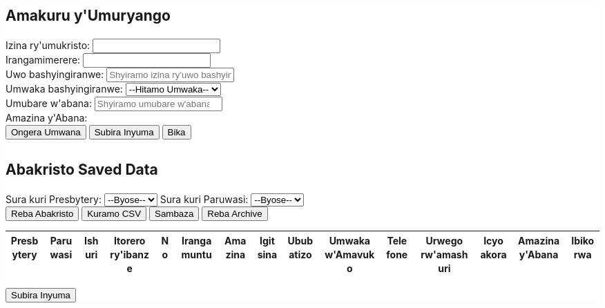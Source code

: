 
<div id="familyInfoPage" class="hidden">
<h2>Amakuru y'Umuryango</h2>
<div class="form-container">
<form id="familyForm">
<label>Izina ry'umukristo:</label>
<input type="text" id="familyName" readonly><br>
<label>Irangamimerere:</label>
<input type="text" id="familyMaritalStatus" readonly><br>
<label>Uwo bashyingiranwe:</label>
<input type="text" placeholder="Shyiramo izina ry'uwo bashyingiranwe" id="spouseInput" aria-label="Izina ry'uwo bashyingiranwe"><br>
<label>Umwaka bashyingiranwe:</label>
<select id="marriageYearSelect" aria-label="Hitamo umwaka bashyingiranwe"><option value="">--Hitamo Umwaka--</option></select><br>
<label>Umubare w'abana:</label>
<input type="number" placeholder="Shyiramo umubare w'abana" id="childrenInput" min="0" aria-label="Umubare w'abana"><br>
<div id="childrenNamesContainer">
  <label>Amazina y'Abana:</label><br>
  
</div>
<button type="button" id="addChildName" aria-label="Ongera Izina ry'Umwana">Ongera Umwana</button>
<button type="button" id="backToDataFromFamily" aria-label="Subira ku Abakristo Data">Subira Inyuma</button>
<button type="submit" aria-label="Bika Amakuru y'Umuryango">Bika</button>
</form>
</div>
</div>


<div id="dataPage" class="hidden">
<h2>Abakristo Saved Data</h2>
<label class="filter-label">Sura kuri Presbytery:</label>
<select id="filterPresby" aria-label="Sura kuri Presbytery"><option value="">--Byose--</option></select>
<label class="filter-label">Sura kuri Paruwasi:</label>
<select id="filterParish" aria-label="Sura kuri Paruwasi"><option value="">--Byose--</option></select><br>
<button id="toggleView" aria-label="Reba Abakristo">Reba Abakristo</button>
<button id="downloadCSV" aria-label="Kuramo CSV">Kuramo CSV</button>
<button id="shareData" aria-label="Sambaza Amakuru">Sambaza</button>
<button id="openArchiveBtn" aria-label="Reba Archive">Reba Archive</button>

<div id="chartContainer">
<canvas id="memberChart"></canvas>
</div>

<div id="memberListContainer" class="hidden">
<table id="memberTable">
<thead>
<tr>
<th>Presbytery</th><th>Paruwasi</th><th>Ishuri</th>
<th>Itorero ry'ibanze</th><th>No</th>
<th>Irangamuntu</th><th>Amazina</th><th>Igitsina</th><th>Ububatizo</th><th>Umwaka w'Amavuko</th><th>Telefone</th>
<th>Urwego rw'amashuri</th><th>Icyo akora</th><th>Amazina y'Abana</th><th>Ibikorwa</th>
</tr>
</thead>
<tbody id="memberTableBody"></tbody>
</table>
<div id="pagination"></div>
</div>
<button id="backToMainFromData" aria-label="Subira ku rubuga rw'ibanze">Subira Inyuma</button>
</div>
